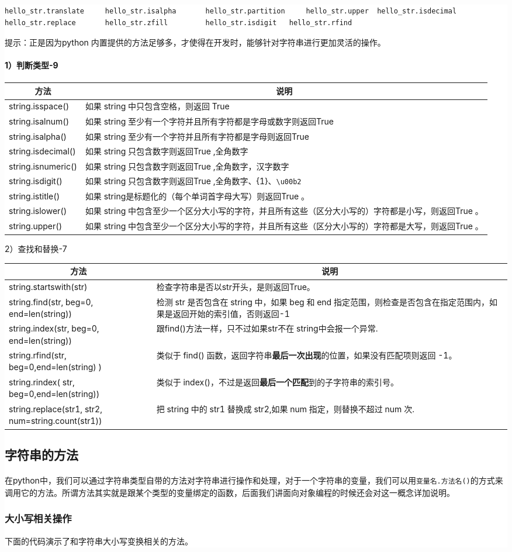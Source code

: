 ```python
hello_str.translate		hello_str.isalpha		hello_str.partition		hello_str.upper	 hello_str.isdecimal
hello_str.replace		hello_str.zfill			hello_str.isdigit	hello_str.rfind
```

提示：正是因为python 内置提供的方法足够多，才使得在开发时，能够针对字符串进行更加灵活的操作。

#### 1）判断类型-9

| 方法               | 说明                                                         |
| ------------------ | ------------------------------------------------------------ |
| string.isspace()   | 如果 string 中只包含空格，则返回 True                        |
| string.isalnum()   | 如果 string 至少有一个字符并且所有字符都是字母或数字则返回True |
| string.isalpha()   | 如果 string 至少有一个字符并且所有字符都是字母则返回True     |
| string.isdecimal() | 如果 string 只包含数字则返回True ,全角数字                   |
| string.isnumeric() | 如果 string 只包含数字则返回True ,全角数字，汉字数字         |
| string.isdigit()   | 如果 string 只包含数字则返回True ,全角数字、{1}、`\u00b2`    |
| string.istitle()   | 如果 string是标题化的（每个单词首字母大写）则返回True 。     |
| string.islower()   | 如果 string 中包含至少一个区分大小写的字符，并且所有这些（区分大小写的）字符都是小写，则返回True 。 |
| string.upper()     | 如果 string 中包含至少一个区分大小写的字符，并且所有这些（区分大小写的）字符都是大写，则返回True 。 |

2）查找和替换-7

| 方法                                               | 说明                                                         |
| -------------------------------------------------- | ------------------------------------------------------------ |
| string.startswith(str)                             | 检查字符串是否以str开头，是则返回True。                      |
| string.find(str, beg=0, end=len(string))           | 检测 str 是否包含在 string 中，如果 beg 和 end 指定范围，则检查是否包含在指定范围内，如果是返回开始的索引值，否则返回-1 |
| string.index(str, beg=0, end=len(string))          | 跟find()方法一样，只不过如果str不在 string中会报一个异常.    |
| string.rfind(str, beg=0,end=len(string) )          | 类似于 find() 函数，返回字符串**最后一次出现**的位置，如果没有匹配项则返回 -1。 |
| string.rindex( str, beg=0,end=len(string))         | 类似于 index()，不过是返回**最后一个匹配**到的子字符串的索引号。 |
| string.replace(str1, str2, num=string.count(str1)) | 把 string 中的 str1 替换成 str2,如果 num 指定，则替换不超过 num 次. |



## 字符串的方法

在python中，我们可以通过字符串类型自带的方法对字符串进行操作和处理，对于一个字符串的变量，我们可以用`变量名.方法名()`的方式来调用它的方法。所谓方法其实就是跟某个类型的变量绑定的函数，后面我们讲面向对象编程的时候还会对这一概念详加说明。

### 大小写相关操作

下面的代码演示了和字符串大小写变换相关的方法。
